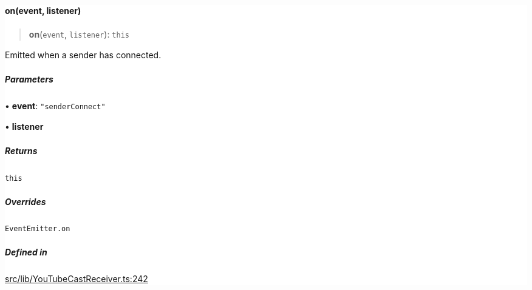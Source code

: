 #### on(event, listener)

> **on**(`event`, `listener`): `this`

Emitted when a sender has connected.

##### Parameters

• **event**: `"senderConnect"`

• **listener**

##### Returns

`this`

##### Overrides

`EventEmitter.on`

##### Defined in

[src/lib/YouTubeCastReceiver.ts:242](https://github.com/patrickkfkan/yt-cast-receiver/blob/7898fbce0f56a5f9871c7ea968fa6c6f4e21202f/src/lib/YouTubeCastReceiver.ts#L242)
